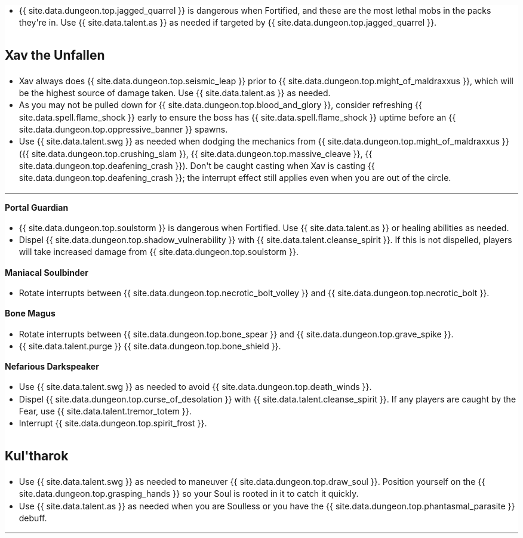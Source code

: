 * {{ site.data.dungeon.top.jagged_quarrel }} is dangerous when Fortified, and these are the most lethal mobs in the packs they're in. Use {{ site.data.talent.as }} as needed if targeted by {{ site.data.dungeon.top.jagged_quarrel }}.

## Xav the Unfallen

* Xav always does {{ site.data.dungeon.top.seismic_leap }} prior to {{ site.data.dungeon.top.might_of_maldraxxus }}, which will be the highest source of damage taken. Use {{ site.data.talent.as }} as needed.
* As you may not be pulled down for {{ site.data.dungeon.top.blood_and_glory }}, consider refreshing {{ site.data.spell.flame_shock }} early to ensure the boss has {{ site.data.spell.flame_shock }} uptime before an {{ site.data.dungeon.top.oppressive_banner }} spawns.
* Use {{ site.data.talent.swg }} as needed when dodging the mechanics from {{ site.data.dungeon.top.might_of_maldraxxus }} ({{ site.data.dungeon.top.crushing_slam }}, {{ site.data.dungeon.top.massive_cleave }}, {{ site.data.dungeon.top.deafening_crash }}). Don't be caught casting when Xav is casting {{ site.data.dungeon.top.deafening_crash }}; the interrupt effect still applies even when you are out of the circle.

---

**Portal Guardian**

* {{ site.data.dungeon.top.soulstorm }} is dangerous when Fortified. Use {{ site.data.talent.as }} or healing abilities as needed.
* Dispel {{ site.data.dungeon.top.shadow_vulnerability }} with {{ site.data.talent.cleanse_spirit }}. If this is not dispelled, players will take increased damage from {{ site.data.dungeon.top.soulstorm }}.

**Maniacal Soulbinder**

* Rotate interrupts between {{ site.data.dungeon.top.necrotic_bolt_volley }} and {{ site.data.dungeon.top.necrotic_bolt }}.

**Bone Magus**

* Rotate interrupts between {{ site.data.dungeon.top.bone_spear }} and {{ site.data.dungeon.top.grave_spike }}.
* {{ site.data.talent.purge }} {{ site.data.dungeon.top.bone_shield }}.

**Nefarious Darkspeaker**

* Use {{ site.data.talent.swg }} as needed to avoid {{ site.data.dungeon.top.death_winds }}.
* Dispel {{ site.data.dungeon.top.curse_of_desolation }} with {{ site.data.talent.cleanse_spirit }}. If any players are caught by the Fear, use {{ site.data.talent.tremor_totem }}.
* Interrupt {{ site.data.dungeon.top.spirit_frost }}.

## Kul'tharok

* Use {{ site.data.talent.swg }} as needed to maneuver {{ site.data.dungeon.top.draw_soul }}. Position yourself on the {{ site.data.dungeon.top.grasping_hands }} so your Soul is rooted in it to catch it quickly.
* Use {{ site.data.talent.as }} as needed when you are Soulless or you have the {{ site.data.dungeon.top.phantasmal_parasite }} debuff.

---
